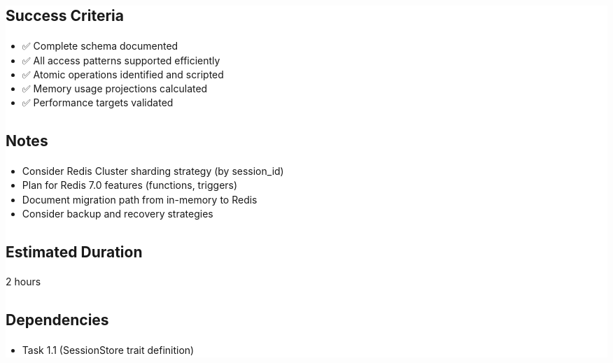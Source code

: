 ## Success Criteria

- ✅ Complete schema documented
- ✅ All access patterns supported efficiently
- ✅ Atomic operations identified and scripted
- ✅ Memory usage projections calculated
- ✅ Performance targets validated

## Notes

- Consider Redis Cluster sharding strategy (by session_id)
- Plan for Redis 7.0 features (functions, triggers)
- Document migration path from in-memory to Redis
- Consider backup and recovery strategies

## Estimated Duration
2 hours

## Dependencies
- Task 1.1 (SessionStore trait definition)